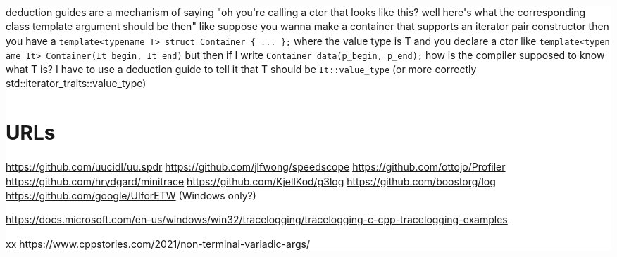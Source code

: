 deduction guides are a mechanism of saying "oh you're calling a ctor that looks like this? well here's what the corresponding class template argument should be then"
like suppose you wanna make a container that supports an iterator pair constructor
then you have a `template<typename T> struct Container { ... };` where the value type is T
and you declare a ctor like `template<typename It> Container(It begin, It end)`
but then if I write `Container data(p_begin, p_end);` how is the compiler supposed to know what T is?
I have to use a deduction guide to tell it that T should be  `It::value_type`
(or more correctly std::iterator_traits<It>::value_type)

# URLs


https://github.com/uucidl/uu.spdr
https://github.com/jlfwong/speedscope
https://github.com/ottojo/Profiler
https://github.com/hrydgard/minitrace
https://github.com/KjellKod/g3log
https://github.com/boostorg/log
https://github.com/google/UIforETW (Windows only?)

https://docs.microsoft.com/en-us/windows/win32/tracelogging/tracelogging-c-cpp-tracelogging-examples


xx
https://www.cppstories.com/2021/non-terminal-variadic-args/
